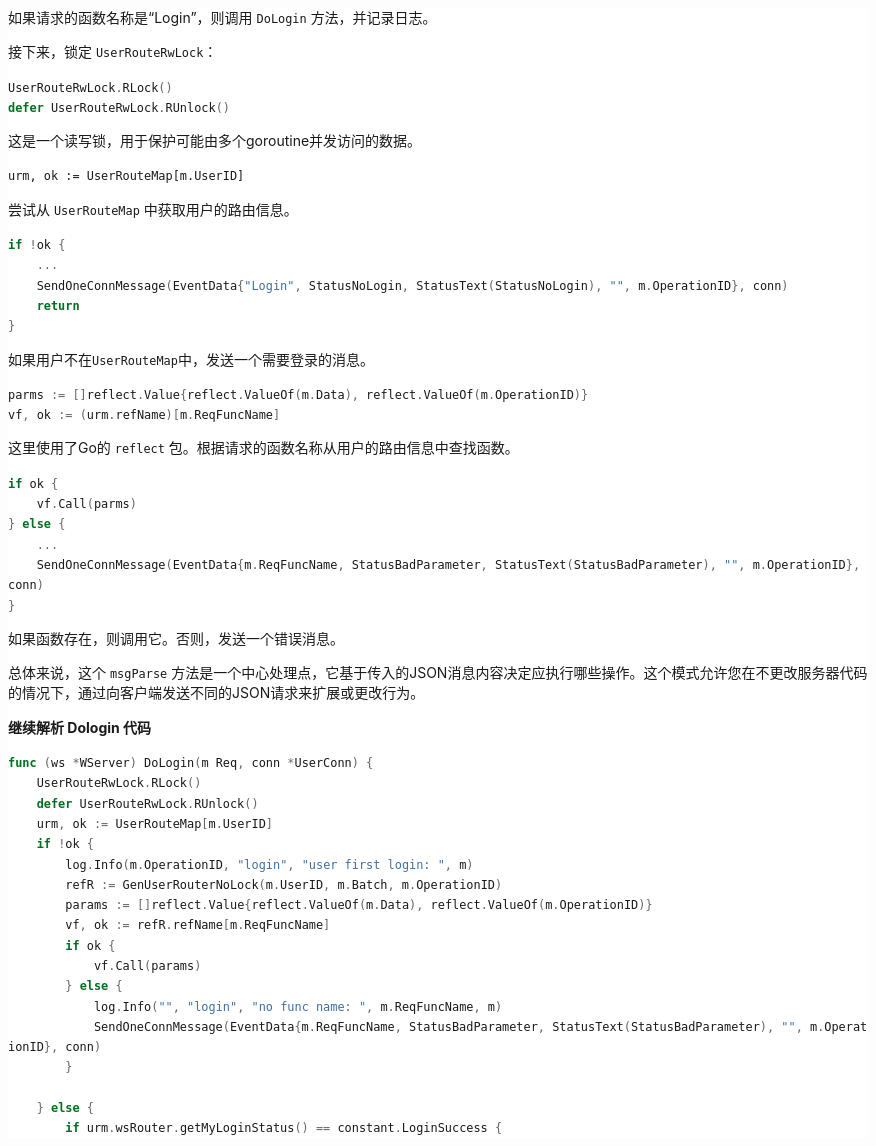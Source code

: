 如果请求的函数名称是“Login”，则调用 `DoLogin` 方法，并记录日志。

接下来，锁定 `UserRouteRwLock`：

```go
UserRouteRwLock.RLock()
defer UserRouteRwLock.RUnlock()
```

这是一个读写锁，用于保护可能由多个goroutine并发访问的数据。

```
urm, ok := UserRouteMap[m.UserID]
```

尝试从 `UserRouteMap` 中获取用户的路由信息。

```go
if !ok {
	...
	SendOneConnMessage(EventData{"Login", StatusNoLogin, StatusText(StatusNoLogin), "", m.OperationID}, conn)
	return
}
```

如果用户不在`UserRouteMap`中，发送一个需要登录的消息。

```go
parms := []reflect.Value{reflect.ValueOf(m.Data), reflect.ValueOf(m.OperationID)}
vf, ok := (urm.refName)[m.ReqFuncName]
```

这里使用了Go的 `reflect` 包。根据请求的函数名称从用户的路由信息中查找函数。

```go
if ok {
	vf.Call(parms)
} else {
	...
	SendOneConnMessage(EventData{m.ReqFuncName, StatusBadParameter, StatusText(StatusBadParameter), "", m.OperationID}, conn)
}
```

如果函数存在，则调用它。否则，发送一个错误消息。

总体来说，这个 `msgParse` 方法是一个中心处理点，它基于传入的JSON消息内容决定应执行哪些操作。这个模式允许您在不更改服务器代码的情况下，通过向客户端发送不同的JSON请求来扩展或更改行为。

**继续解析 Dologin 代码**

```go
func (ws *WServer) DoLogin(m Req, conn *UserConn) {
	UserRouteRwLock.RLock()
	defer UserRouteRwLock.RUnlock()
	urm, ok := UserRouteMap[m.UserID]
	if !ok {
		log.Info(m.OperationID, "login", "user first login: ", m)
		refR := GenUserRouterNoLock(m.UserID, m.Batch, m.OperationID)
		params := []reflect.Value{reflect.ValueOf(m.Data), reflect.ValueOf(m.OperationID)}
		vf, ok := refR.refName[m.ReqFuncName]
		if ok {
			vf.Call(params)
		} else {
			log.Info("", "login", "no func name: ", m.ReqFuncName, m)
			SendOneConnMessage(EventData{m.ReqFuncName, StatusBadParameter, StatusText(StatusBadParameter), "", m.OperationID}, conn)
		}

	} else {
		if urm.wsRouter.getMyLoginStatus() == constant.LoginSuccess {
```